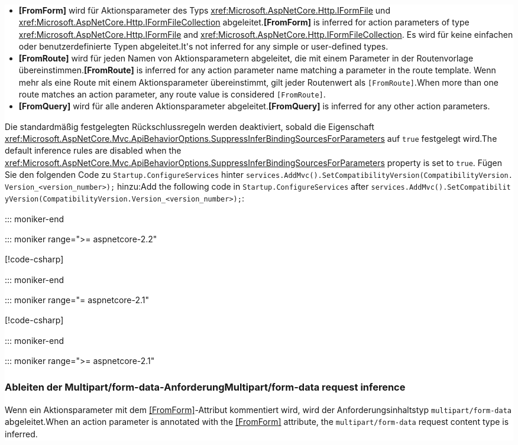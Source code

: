 * <span data-ttu-id="0cdfe-178">**[FromForm]** wird für Aktionsparameter des Typs <xref:Microsoft.AspNetCore.Http.IFormFile> und <xref:Microsoft.AspNetCore.Http.IFormFileCollection> abgeleitet.</span><span class="sxs-lookup"><span data-stu-id="0cdfe-178">**[FromForm]** is inferred for action parameters of type <xref:Microsoft.AspNetCore.Http.IFormFile> and <xref:Microsoft.AspNetCore.Http.IFormFileCollection>.</span></span> <span data-ttu-id="0cdfe-179">Es wird für keine einfachen oder benutzerdefinierte Typen abgeleitet.</span><span class="sxs-lookup"><span data-stu-id="0cdfe-179">It's not inferred for any simple or user-defined types.</span></span>
* <span data-ttu-id="0cdfe-180">**[FromRoute]** wird für jeden Namen von Aktionsparametern abgeleitet, die mit einem Parameter in der Routenvorlage übereinstimmen.</span><span class="sxs-lookup"><span data-stu-id="0cdfe-180">**[FromRoute]** is inferred for any action parameter name matching a parameter in the route template.</span></span> <span data-ttu-id="0cdfe-181">Wenn mehr als eine Route mit einem Aktionsparameter übereinstimmt, gilt jeder Routenwert als `[FromRoute]`.</span><span class="sxs-lookup"><span data-stu-id="0cdfe-181">When more than one route matches an action parameter, any route value is considered `[FromRoute]`.</span></span>
* <span data-ttu-id="0cdfe-182">**[FromQuery]** wird für alle anderen Aktionsparameter abgeleitet.</span><span class="sxs-lookup"><span data-stu-id="0cdfe-182">**[FromQuery]** is inferred for any other action parameters.</span></span>

<span data-ttu-id="0cdfe-183">Die standardmäßig festgelegten Rückschlussregeln werden deaktiviert, sobald die Eigenschaft <xref:Microsoft.AspNetCore.Mvc.ApiBehaviorOptions.SuppressInferBindingSourcesForParameters> auf `true` festgelegt wird.</span><span class="sxs-lookup"><span data-stu-id="0cdfe-183">The default inference rules are disabled when the <xref:Microsoft.AspNetCore.Mvc.ApiBehaviorOptions.SuppressInferBindingSourcesForParameters> property is set to `true`.</span></span> <span data-ttu-id="0cdfe-184">Fügen Sie den folgenden Code zu `Startup.ConfigureServices` hinter `services.AddMvc().SetCompatibilityVersion(CompatibilityVersion.Version_<version_number>);` hinzu:</span><span class="sxs-lookup"><span data-stu-id="0cdfe-184">Add the following code in `Startup.ConfigureServices` after `services.AddMvc().SetCompatibilityVersion(CompatibilityVersion.Version_<version_number>);`:</span></span>

::: moniker-end

::: moniker range=">= aspnetcore-2.2"

[!code-csharp[](define-controller/samples/WebApiSample.Api.22/Startup.cs?name=snippet_ConfigureApiBehaviorOptions&highlight=6)]

::: moniker-end

::: moniker range="= aspnetcore-2.1"

[!code-csharp[](define-controller/samples/WebApiSample.Api.21/Startup.cs?name=snippet_ConfigureApiBehaviorOptions&highlight=4)]

::: moniker-end

::: moniker range=">= aspnetcore-2.1"

### <a name="multipartform-data-request-inference"></a><span data-ttu-id="0cdfe-185">Ableiten der Multipart/form-data-Anforderung</span><span class="sxs-lookup"><span data-stu-id="0cdfe-185">Multipart/form-data request inference</span></span>

<span data-ttu-id="0cdfe-186">Wenn ein Aktionsparameter mit dem [[FromForm]](xref:Microsoft.AspNetCore.Mvc.FromFormAttribute)-Attribut kommentiert wird, wird der Anforderungsinhaltstyp `multipart/form-data` abgeleitet.</span><span class="sxs-lookup"><span data-stu-id="0cdfe-186">When an action parameter is annotated with the [[FromForm]](xref:Microsoft.AspNetCore.Mvc.FromFormAttribute) attribute, the `multipart/form-data` request content type is inferred.</span></span>
